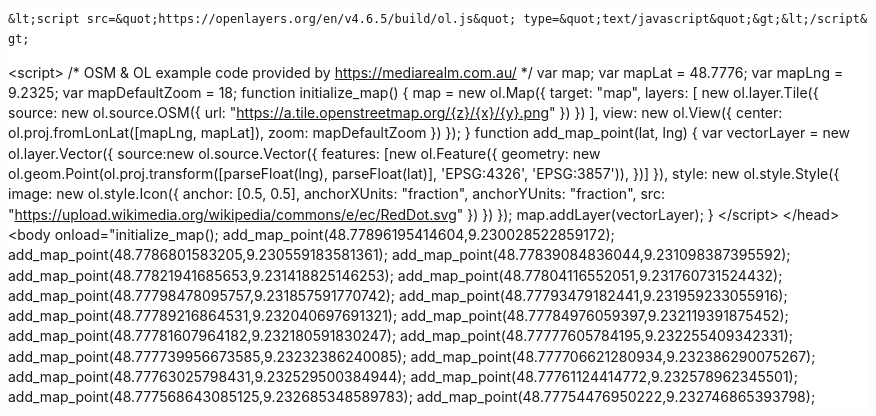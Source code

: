    &lt;script src=&quot;https://openlayers.org/en/v4.6.5/build/ol.js&quot; type=&quot;text/javascript&quot;&gt;&lt;/script&gt;
&#10;  &lt;script&gt;
    /* OSM &amp; OL example code provided by https://mediarealm.com.au/ */
    var map;
    var mapLat = 48.7776;
        var mapLng = 9.2325;
    var mapDefaultZoom = 18;
&#10;    function initialize_map() {
      map = new ol.Map({
        target: &quot;map&quot;,
        layers: [
            new ol.layer.Tile({
                source: new ol.source.OSM({
                      url: &quot;https://a.tile.openstreetmap.org/{z}/{x}/{y}.png&quot;
                })
            })
        ],
        view: new ol.View({
            center: ol.proj.fromLonLat([mapLng, mapLat]),
            zoom: mapDefaultZoom
        })
      });
    }
&#10;    function add_map_point(lat, lng) {
      var vectorLayer = new ol.layer.Vector({
        source:new ol.source.Vector({
          features: [new ol.Feature({
                geometry: new ol.geom.Point(ol.proj.transform([parseFloat(lng), parseFloat(lat)], &#39;EPSG:4326&#39;, &#39;EPSG:3857&#39;)),
            })]
        }),
        style: new ol.style.Style({
          image: new ol.style.Icon({
            anchor: [0.5, 0.5],
            anchorXUnits: &quot;fraction&quot;,
            anchorYUnits: &quot;fraction&quot;,
            src: &quot;https://upload.wikimedia.org/wikipedia/commons/e/ec/RedDot.svg&quot;
          })
        })
      });
&#10;      map.addLayer(vectorLayer); 
    }
&#10;
  &lt;/script&gt;
&lt;/head&gt;
&lt;body onload=&quot;initialize_map(); 
add_map_point(48.77896195414604,9.230028522859172); 
add_map_point(48.7786801583205,9.230559183581361);
add_map_point(48.77839084836044,9.231098387395592);
add_map_point(48.77821941685653,9.231418825146253);
add_map_point(48.77804116552051,9.231760731524432);
add_map_point(48.77798478095757,9.231857591770742);
add_map_point(48.77793479182441,9.231959233055916);
add_map_point(48.77789216864531,9.232040697691321);
add_map_point(48.77784976059397,9.232119391875452);
add_map_point(48.77781607964182,9.232180591830247);
add_map_point(48.77777605784195,9.232255409342331);
add_map_point(48.777739956673585,9.23232386240085);
add_map_point(48.777706621280934,9.232386290075267);
add_map_point(48.77763025798431,9.232529500384944);
add_map_point(48.77761124414772,9.232578962345501);
add_map_point(48.777568643085125,9.232685348589783);
add_map_point(48.77754476950222,9.232746865393798);